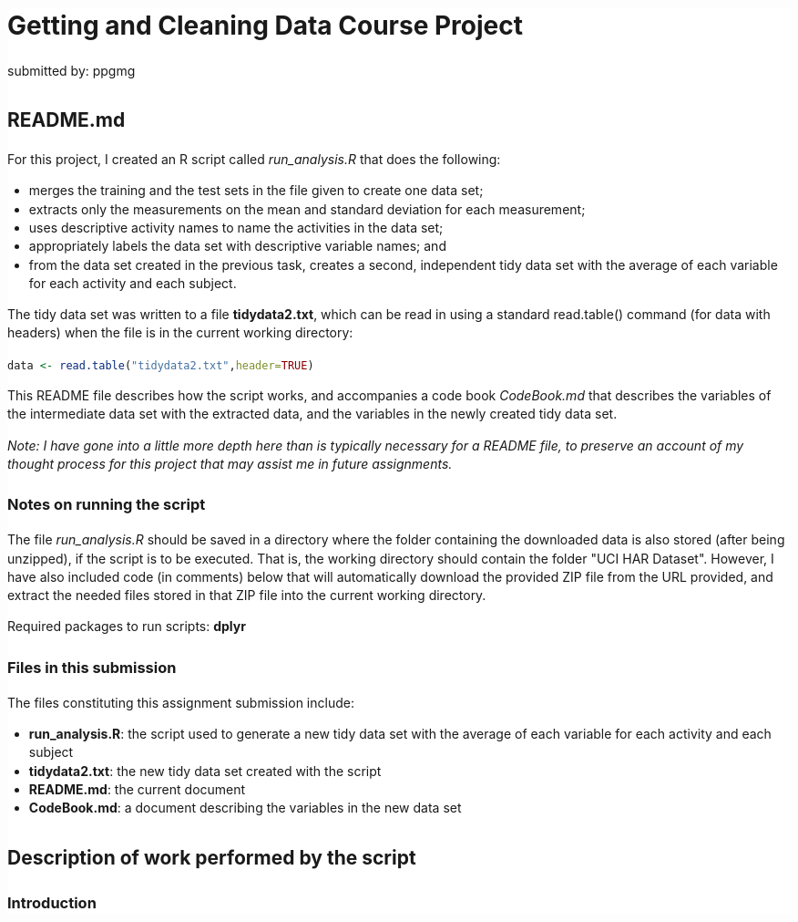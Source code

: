 Getting and Cleaning Data Course Project
========================================
submitted by: ppgmg

## README.md

For this project, I created an R script called *run_analysis.R* that does the following:

- merges the training and the test sets in the file given to create one data set;
- extracts only the measurements on the mean and standard deviation for each measurement; 
- uses descriptive activity names to name the activities in the data set;
- appropriately labels the data set with descriptive variable names; and
- from the data set created in the previous task, creates a second, independent tidy data set with the average of each variable for each activity and each subject.

The tidy data set was written to a file **tidydata2.txt**, which can be read in using a standard read.table() command (for data with headers) when the file is in the current working directory: 


```r
data <- read.table("tidydata2.txt",header=TRUE)
```

This README file describes how the script works, and accompanies a code book *CodeBook.md* that describes the variables of the intermediate data set with the extracted data, and the variables in the newly created tidy data set.  

*Note: I have gone into a little more depth here than is typically necessary for a README file, to preserve an account of my thought process for this project that may assist me in future assignments.*

### Notes on running the script

The file *run_analysis.R* should be saved in a directory where the folder containing the downloaded data is also stored (after being unzipped), if the script is to be executed. That is, the working directory should contain the folder "UCI HAR Dataset". However, I have also included code (in comments) below that will automatically download the provided ZIP file from the URL provided, and extract the needed files stored in that ZIP file into the current working directory.

Required packages to run scripts: **dplyr**

### Files in this submission

The files constituting this assignment submission include:

- **run_analysis.R**: the script used to generate a new tidy data set with the average of each variable for each activity and each subject
- **tidydata2.txt**: the new tidy data set created with the script
- **README.md**: the current document
- **CodeBook.md**: a document describing the variables in the new data set

## Description of work performed by the script

### Introduction
